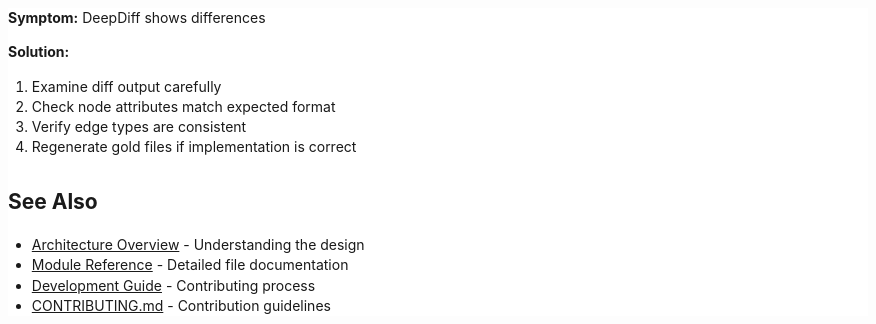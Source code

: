 **Symptom:** DeepDiff shows differences

**Solution:**
1. Examine diff output carefully
2. Check node attributes match expected format
3. Verify edge types are consistent
4. Regenerate gold files if implementation is correct

## See Also

- [Architecture Overview](05-architecture.md) - Understanding the design
- [Module Reference](06-module-reference.md) - Detailed file documentation
- [Development Guide](08-development-guide.md) - Contributing process
- [CONTRIBUTING.md](../CONTRIBUTING.md) - Contribution guidelines

